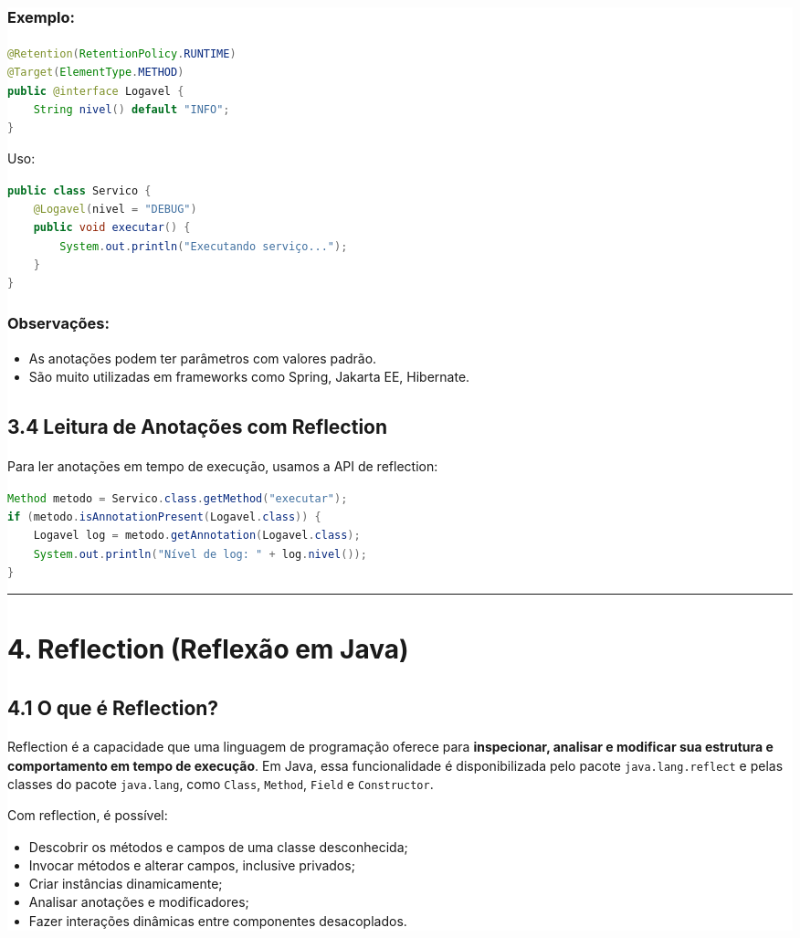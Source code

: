 ### Exemplo:
```java
@Retention(RetentionPolicy.RUNTIME)
@Target(ElementType.METHOD)
public @interface Logavel {
    String nivel() default "INFO";
}
```

Uso:
```java
public class Servico {
    @Logavel(nivel = "DEBUG")
    public void executar() {
        System.out.println("Executando serviço...");
    }
}
```

### Observações:
- As anotações podem ter parâmetros com valores padrão.
- São muito utilizadas em frameworks como Spring, Jakarta EE, Hibernate.

## 3.4 Leitura de Anotações com Reflection
Para ler anotações em tempo de execução, usamos a API de reflection:

```java
Method metodo = Servico.class.getMethod("executar");
if (metodo.isAnnotationPresent(Logavel.class)) {
    Logavel log = metodo.getAnnotation(Logavel.class);
    System.out.println("Nível de log: " + log.nivel());
}
```

---
# 4. Reflection (Reflexão em Java)

## 4.1 O que é Reflection?

Reflection é a capacidade que uma linguagem de programação oferece para **inspecionar, analisar e modificar sua estrutura e comportamento em tempo de execução**. Em Java, essa funcionalidade é disponibilizada pelo pacote `java.lang.reflect` e pelas classes do pacote `java.lang`, como `Class`, `Method`, `Field` e `Constructor`.

Com reflection, é possível:

* Descobrir os métodos e campos de uma classe desconhecida;
* Invocar métodos e alterar campos, inclusive privados;
* Criar instâncias dinamicamente;
* Analisar anotações e modificadores;
* Fazer interações dinâmicas entre componentes desacoplados.
